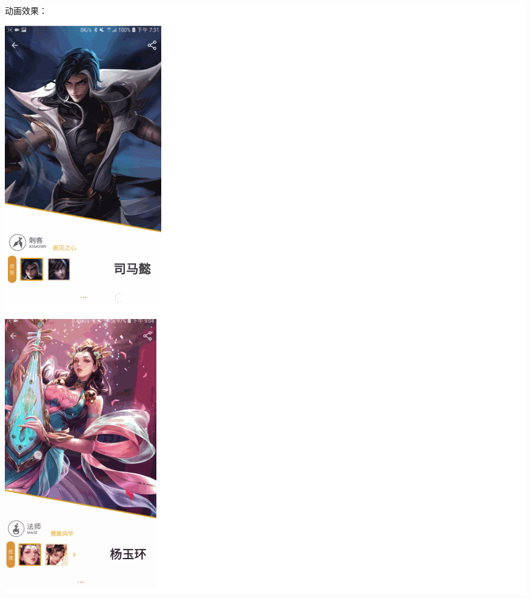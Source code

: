 动画效果：

![](./16340027ChenRongzhen/Report.assets/hero_detail.gif)

![](./16340029chensiqi/img1/horizontal.gif)
